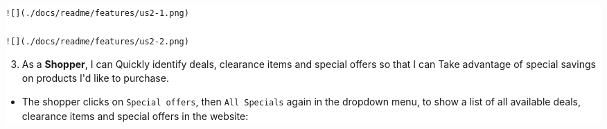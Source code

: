     ![](./docs/readme/features/us2-1.png)

    ![](./docs/readme/features/us2-2.png)

3. As a **Shopper**, I can Quickly identify deals, clearance items and special offers so that I can Take advantage of special savings on products I'd like to purchase.
  - The shopper clicks on `Special offers`, then `All Specials` again in the dropdown menu, to show a list of all available deals, clearance items and special offers in the website:
